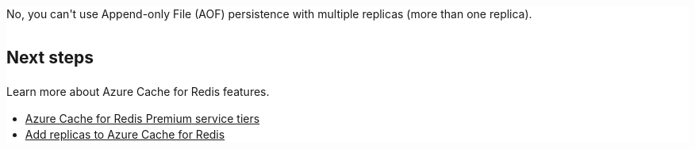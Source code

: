 No, you can't use Append-only File (AOF) persistence with multiple replicas (more than one replica).

## Next steps

Learn more about Azure Cache for Redis features.

- [Azure Cache for Redis Premium service tiers](cache-overview.md#service-tiers)
- [Add replicas to Azure Cache for Redis](cache-how-to-multi-replicas.md)
